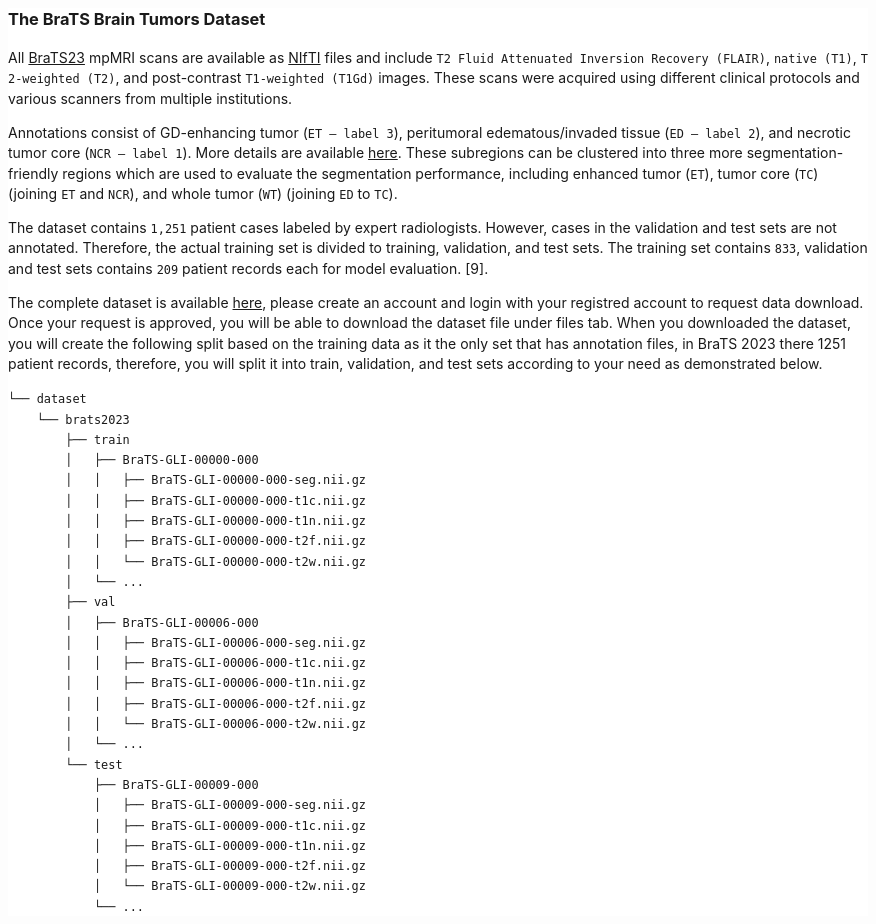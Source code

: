 ### The BraTS Brain Tumors Dataset 
All [BraTS23](http://braintumorsegmentation.org/) mpMRI scans are available as [NIfTI](https://radiopaedia.org/articles/nifti-file-format) files and include ```T2 Fluid Attenuated Inversion Recovery (FLAIR)```, ```native (T1)```, ```T2-weighted (T2)```, and post-contrast ```T1-weighted (T1Gd)``` images. These scans were acquired using different clinical protocols and various scanners from multiple institutions.

Annotations consist of GD-enhancing tumor (```ET — label 3```), peritumoral edematous/invaded tissue (```ED — label 2```), and necrotic tumor core (```NCR — label 1```). More details are available [here](https://www.synapse.org/#!Synapse:syn51156910/wiki/622351). These subregions can be clustered into three more segmentation-friendly regions which are used to evaluate the segmentation performance, including enhanced tumor (```ET```), tumor core (```TC```) (joining ```ET``` and ```NCR```), and whole tumor (```WT```) (joining ```ED``` to ```TC```).

The dataset contains ```1,251``` patient cases labeled by expert radiologists. However, cases in the validation and test sets are not annotated. Therefore, the actual training set is divided to training, validation, and test sets. The training set contains ```833```, validation and test sets contains ```209``` patient records each for model evaluation. [9]. 

The complete dataset is available [here](https://www.synapse.org/Synapse:syn51156910/wiki/621282), please create an account and login with your registred account to request data download. Once your request is approved, you will be able to download the dataset file under files tab. When you downloaded the dataset, you will create the following split based on the training data as it the only set that has annotation files, in BraTS 2023 there 1251 patient records, therefore, you will split it into train, validation, and test sets according to your need as demonstrated below.

```
└── dataset
    └── brats2023
        ├── train
        │   ├── BraTS-GLI-00000-000
        │   │   ├── BraTS-GLI-00000-000-seg.nii.gz
        │   │   ├── BraTS-GLI-00000-000-t1c.nii.gz
        │   │   ├── BraTS-GLI-00000-000-t1n.nii.gz
        │   │   ├── BraTS-GLI-00000-000-t2f.nii.gz
        │   │   └── BraTS-GLI-00000-000-t2w.nii.gz
        │   └── ...
        ├── val
        │   ├── BraTS-GLI-00006-000
        │   │   ├── BraTS-GLI-00006-000-seg.nii.gz
        │   │   ├── BraTS-GLI-00006-000-t1c.nii.gz
        │   │   ├── BraTS-GLI-00006-000-t1n.nii.gz
        │   │   ├── BraTS-GLI-00006-000-t2f.nii.gz
        │   │   └── BraTS-GLI-00006-000-t2w.nii.gz
        │   └── ...
        └── test
            ├── BraTS-GLI-00009-000
            │   ├── BraTS-GLI-00009-000-seg.nii.gz
            │   ├── BraTS-GLI-00009-000-t1c.nii.gz
            │   ├── BraTS-GLI-00009-000-t1n.nii.gz
            │   ├── BraTS-GLI-00009-000-t2f.nii.gz
            │   └── BraTS-GLI-00009-000-t2w.nii.gz
            └── ...
```
